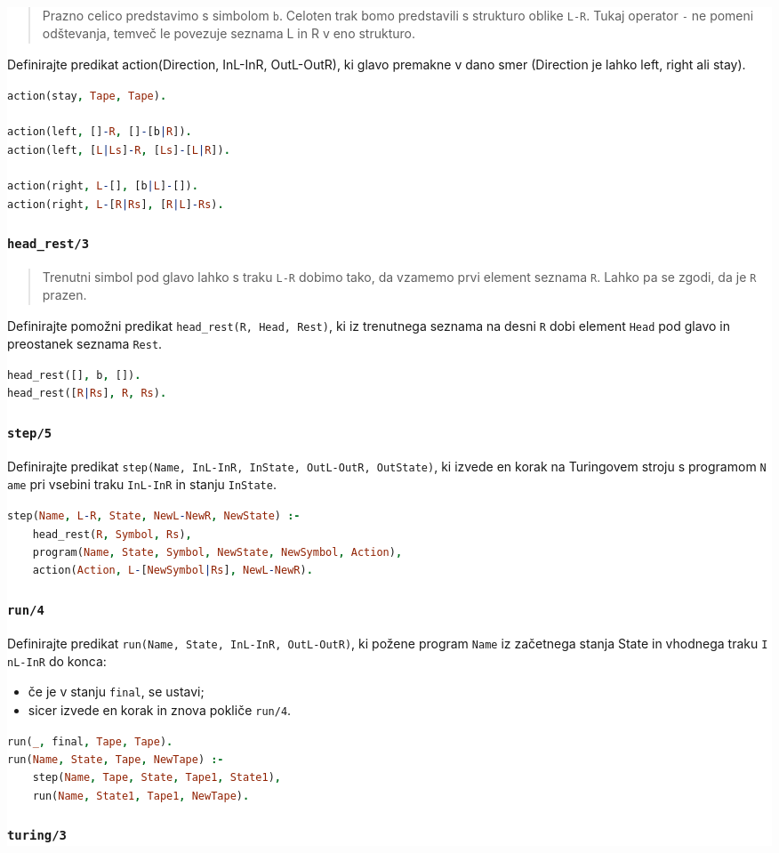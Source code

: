 >Prazno celico predstavimo s simbolom `b`. Celoten trak bomo predstavili s strukturo oblike `L-R`. Tukaj operator `-` ne pomeni odštevanja, temveč le povezuje seznama L in R v eno strukturo.

Definirajte predikat action(Direction, InL-InR, OutL-OutR), ki glavo premakne v dano smer (Direction je lahko left, right ali stay).

```prolog
action(stay, Tape, Tape).

action(left, []-R, []-[b|R]).
action(left, [L|Ls]-R, [Ls]-[L|R]).

action(right, L-[], [b|L]-[]).
action(right, L-[R|Rs], [R|L]-Rs).
```

### `head_rest/3`

>Trenutni simbol pod glavo lahko s traku `L-R` dobimo tako, da vzamemo prvi element seznama `R`. Lahko pa se zgodi, da je `R` prazen. 

Definirajte pomožni predikat `head_rest(R, Head, Rest)`, ki iz trenutnega seznama na desni `R` dobi element `Head` pod glavo in preostanek seznama `Rest`. 

```prolog
head_rest([], b, []).
head_rest([R|Rs], R, Rs).
```

### `step/5`

Definirajte predikat `step(Name, InL-InR, InState, OutL-OutR, OutState)`, ki izvede en korak na Turingovem stroju s programom `Name` pri vsebini traku `InL-InR` in stanju `InState`.

```prolog
step(Name, L-R, State, NewL-NewR, NewState) :-
    head_rest(R, Symbol, Rs),
    program(Name, State, Symbol, NewState, NewSymbol, Action),
    action(Action, L-[NewSymbol|Rs], NewL-NewR).
```

### `run/4`

Definirajte predikat `run(Name, State, InL-InR, OutL-OutR)`, ki požene program `Name` iz začetnega stanja State in vhodnega traku `InL-InR` do konca:
* če je v stanju `final`, se ustavi;
* sicer izvede en korak in znova pokliče `run/4`.

```prolog
run(_, final, Tape, Tape).
run(Name, State, Tape, NewTape) :-
    step(Name, Tape, State, Tape1, State1),
    run(Name, State1, Tape1, NewTape).
```

### `turing/3`
